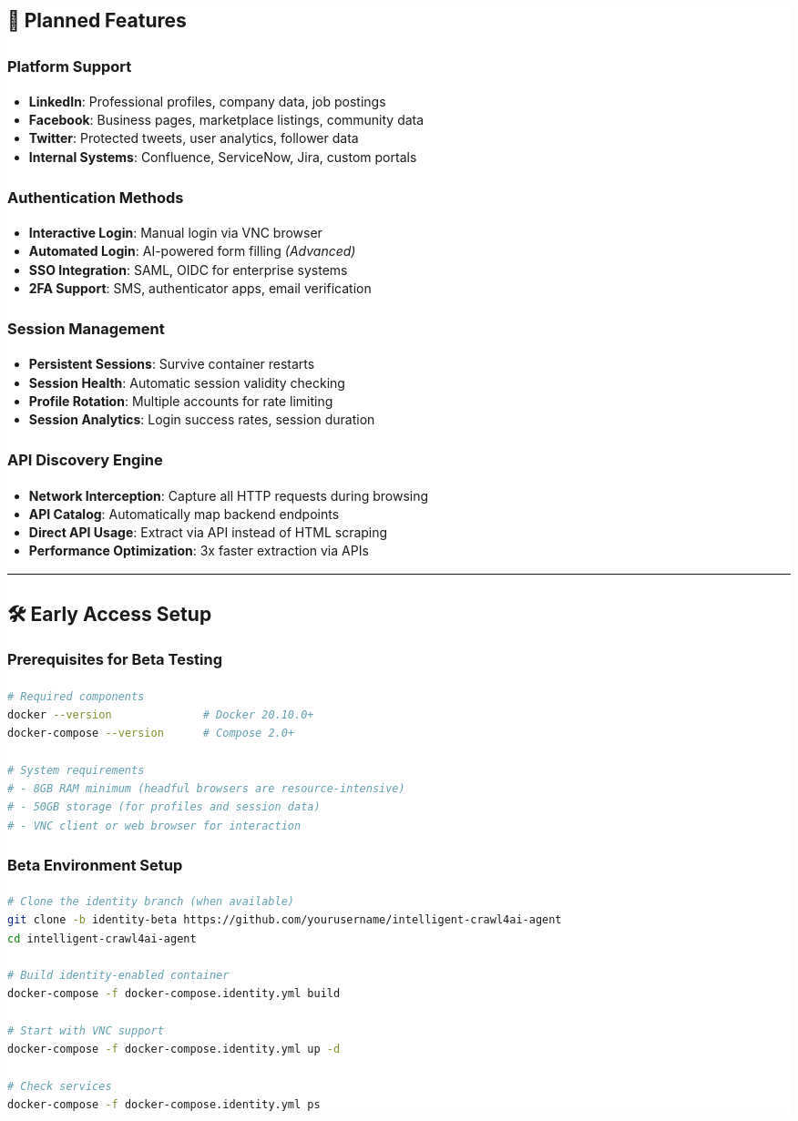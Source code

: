 
## 🔮 Planned Features

### **Platform Support**
- **LinkedIn**: Professional profiles, company data, job postings
- **Facebook**: Business pages, marketplace listings, community data
- **Twitter**: Protected tweets, user analytics, follower data
- **Internal Systems**: Confluence, ServiceNow, Jira, custom portals

### **Authentication Methods**
- **Interactive Login**: Manual login via VNC browser
- **Automated Login**: AI-powered form filling *(Advanced)*
- **SSO Integration**: SAML, OIDC for enterprise systems
- **2FA Support**: SMS, authenticator apps, email verification

### **Session Management**
- **Persistent Sessions**: Survive container restarts
- **Session Health**: Automatic session validity checking
- **Profile Rotation**: Multiple accounts for rate limiting
- **Session Analytics**: Login success rates, session duration

### **API Discovery Engine**
- **Network Interception**: Capture all HTTP requests during browsing
- **API Catalog**: Automatically map backend endpoints
- **Direct API Usage**: Extract via API instead of HTML scraping
- **Performance Optimization**: 3x faster extraction via APIs

---

## 🛠️ Early Access Setup

### **Prerequisites for Beta Testing**
```bash
# Required components
docker --version              # Docker 20.10.0+
docker-compose --version      # Compose 2.0+

# System requirements
# - 8GB RAM minimum (headful browsers are resource-intensive)
# - 50GB storage (for profiles and session data)
# - VNC client or web browser for interaction
```

### **Beta Environment Setup**
```bash
# Clone the identity branch (when available)
git clone -b identity-beta https://github.com/yourusername/intelligent-crawl4ai-agent
cd intelligent-crawl4ai-agent

# Build identity-enabled container
docker-compose -f docker-compose.identity.yml build

# Start with VNC support
docker-compose -f docker-compose.identity.yml up -d

# Check services
docker-compose -f docker-compose.identity.yml ps
```
